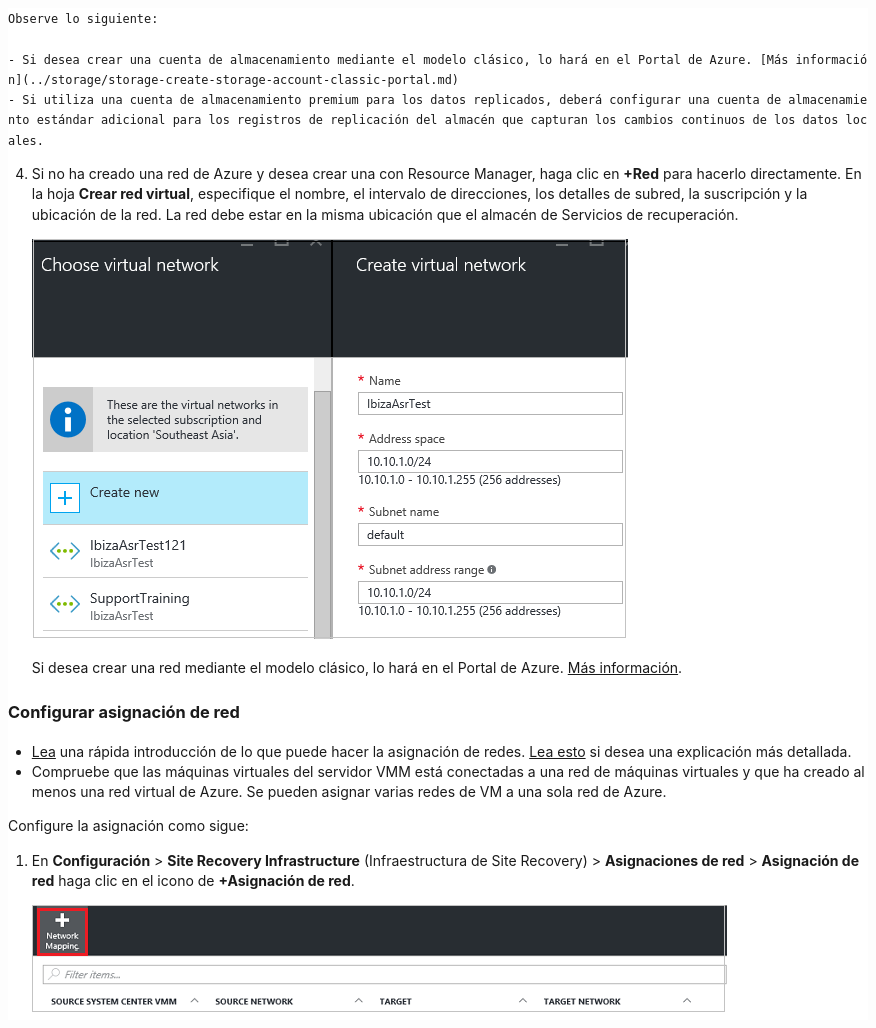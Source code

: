 	Observe lo siguiente:

	- Si desea crear una cuenta de almacenamiento mediante el modelo clásico, lo hará en el Portal de Azure. [Más información](../storage/storage-create-storage-account-classic-portal.md)
	- Si utiliza una cuenta de almacenamiento premium para los datos replicados, deberá configurar una cuenta de almacenamiento estándar adicional para los registros de replicación del almacén que capturan los cambios continuos de los datos locales.

4.	Si no ha creado una red de Azure y desea crear una con Resource Manager, haga clic en **+Red** para hacerlo directamente. En la hoja **Crear red virtual**, especifique el nombre, el intervalo de direcciones, los detalles de subred, la suscripción y la ubicación de la red. La red debe estar en la misma ubicación que el almacén de Servicios de recuperación.

	![Red](./media/site-recovery-vmm-to-azure/gs-createnetwork.png)

	Si desea crear una red mediante el modelo clásico, lo hará en el Portal de Azure. [Más información](../virtual-network/virtual-networks-create-vnet-classic-pportal.md).

### Configurar asignación de red

- [Lea](#prepare-for-network-mapping) una rápida introducción de lo que puede hacer la asignación de redes. [Lea esto](site-recovery-network-mapping.md) si desea una explicación más detallada.
- Compruebe que las máquinas virtuales del servidor VMM está conectadas a una red de máquinas virtuales y que ha creado al menos una red virtual de Azure. Se pueden asignar varias redes de VM a una sola red de Azure.

Configure la asignación como sigue:

1. En **Configuración** > **Site Recovery Infrastructure** (Infraestructura de Site Recovery) > **Asignaciones de red** > **Asignación de red** haga clic en el icono de **+Asignación de red**.

	![Asignación de red](./media/site-recovery-vmm-to-azure/network-mapping1.png)

